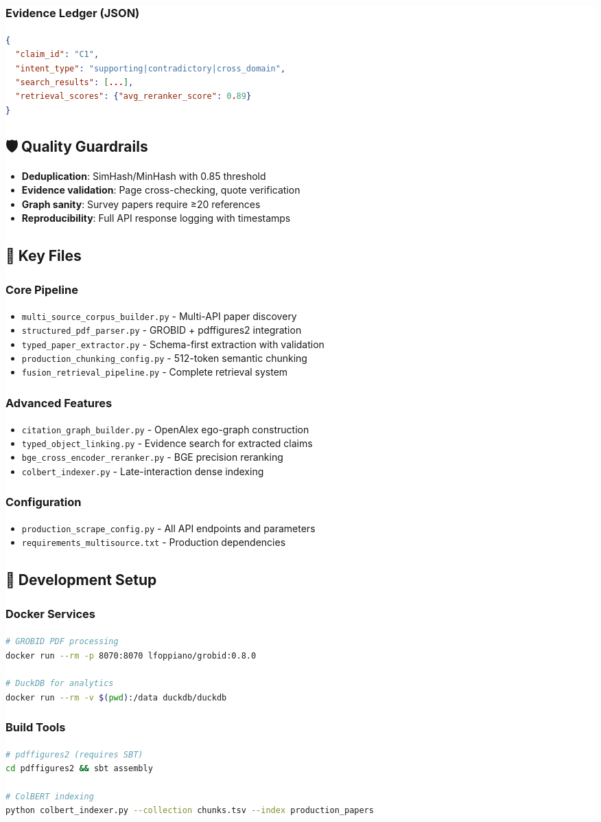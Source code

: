 ### Evidence Ledger (JSON)
```json
{
  "claim_id": "C1",
  "intent_type": "supporting|contradictory|cross_domain",
  "search_results": [...],
  "retrieval_scores": {"avg_reranker_score": 0.89}
}
```

## 🛡️ Quality Guardrails

- **Deduplication**: SimHash/MinHash with 0.85 threshold
- **Evidence validation**: Page cross-checking, quote verification
- **Graph sanity**: Survey papers require ≥20 references
- **Reproducibility**: Full API response logging with timestamps

## 📁 Key Files

### Core Pipeline
- `multi_source_corpus_builder.py` - Multi-API paper discovery
- `structured_pdf_parser.py` - GROBID + pdffigures2 integration
- `typed_paper_extractor.py` - Schema-first extraction with validation
- `production_chunking_config.py` - 512-token semantic chunking
- `fusion_retrieval_pipeline.py` - Complete retrieval system

### Advanced Features
- `citation_graph_builder.py` - OpenAlex ego-graph construction
- `typed_object_linking.py` - Evidence search for extracted claims
- `bge_cross_encoder_reranker.py` - BGE precision reranking
- `colbert_indexer.py` - Late-interaction dense indexing

### Configuration
- `production_scrape_config.py` - All API endpoints and parameters
- `requirements_multisource.txt` - Production dependencies

## 🔧 Development Setup

### Docker Services
```bash
# GROBID PDF processing
docker run --rm -p 8070:8070 lfoppiano/grobid:0.8.0

# DuckDB for analytics
docker run --rm -v $(pwd):/data duckdb/duckdb
```

### Build Tools
```bash
# pdffigures2 (requires SBT)
cd pdffigures2 && sbt assembly

# ColBERT indexing
python colbert_indexer.py --collection chunks.tsv --index production_papers
```
